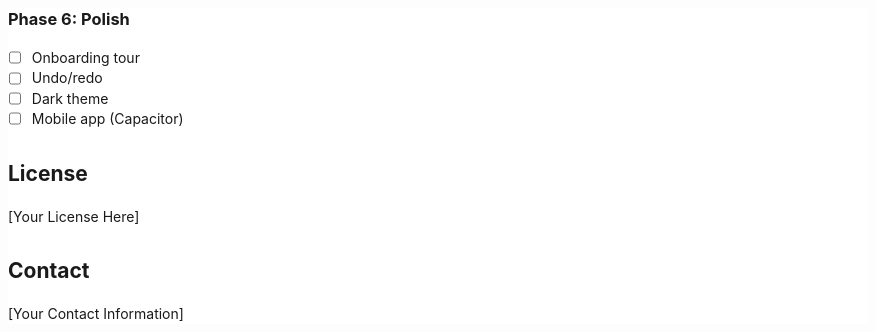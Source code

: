 ### Phase 6: Polish
- [ ] Onboarding tour
- [ ] Undo/redo
- [ ] Dark theme
- [ ] Mobile app (Capacitor)

## License
[Your License Here]

## Contact
[Your Contact Information]

